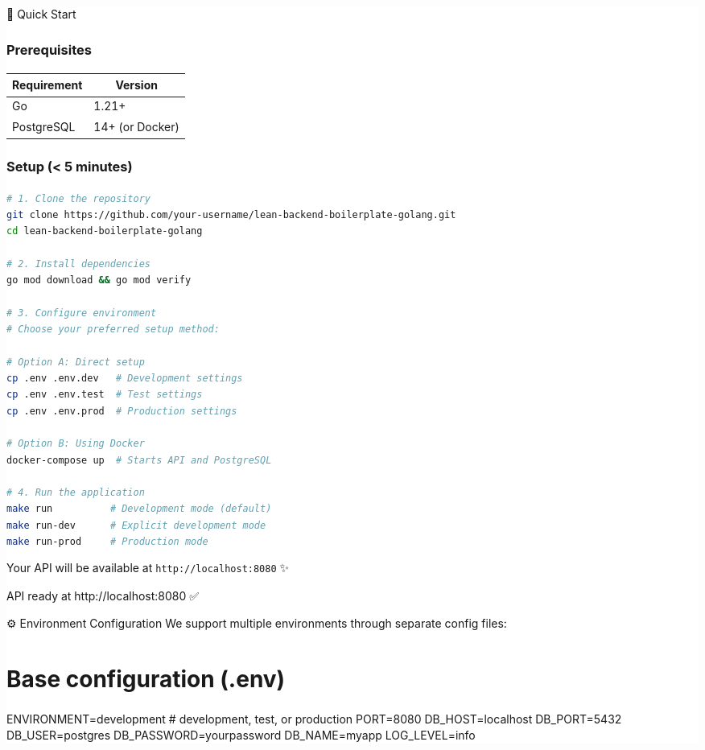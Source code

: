 
🚀 Quick Start

### Prerequisites

| Requirement | Version |
|-------------|---------|
| Go | 1.21+ |
| PostgreSQL | 14+ (or Docker) |

### Setup (< 5 minutes)

```bash
# 1. Clone the repository
git clone https://github.com/your-username/lean-backend-boilerplate-golang.git
cd lean-backend-boilerplate-golang

# 2. Install dependencies
go mod download && go mod verify

# 3. Configure environment
# Choose your preferred setup method:

# Option A: Direct setup
cp .env .env.dev   # Development settings
cp .env .env.test  # Test settings
cp .env .env.prod  # Production settings

# Option B: Using Docker
docker-compose up  # Starts API and PostgreSQL

# 4. Run the application
make run          # Development mode (default)
make run-dev      # Explicit development mode
make run-prod     # Production mode
```

Your API will be available at `http://localhost:8080` ✨

API ready at http://localhost:8080 ✅

⚙️ Environment Configuration
We support multiple environments through separate config files:

# Base configuration (.env)
ENVIRONMENT=development    # development, test, or production
PORT=8080
DB_HOST=localhost
DB_PORT=5432
DB_USER=postgres
DB_PASSWORD=yourpassword
DB_NAME=myapp
LOG_LEVEL=info
